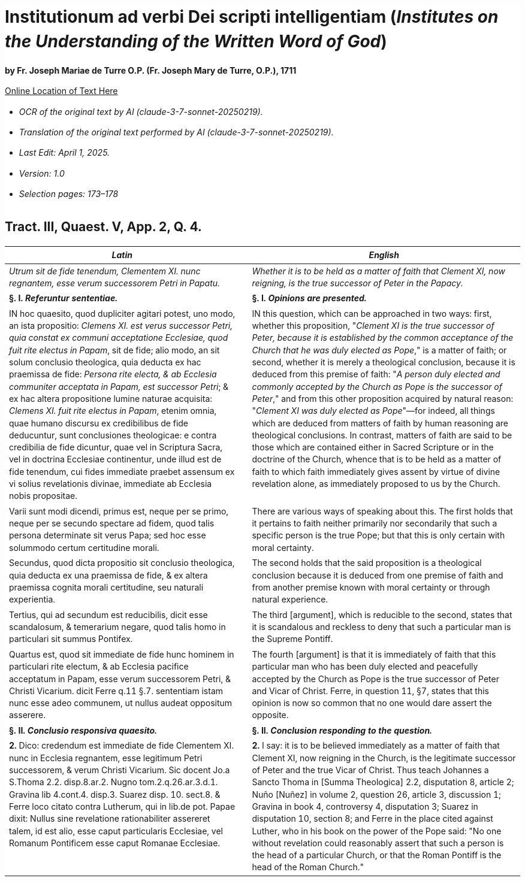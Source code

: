 # Institutionum ad verbi Dei scripti intelligentiam (*Institutes on the Understanding of the Written Word of God*)

**by Fr. Joseph Mariae de Turre O.P. (Fr. Joseph Mary de Turre, O.P.), 1711**

[Online Location of Text Here](https://www.google.com/books/edition/Institutionum_ad_verbi_Dei_scripti_intel/y2oJseex0_AC?hl=en&gbpv=1&dq=pacificam%20acceptationem&pg=PA173&printsec=frontcover)

- *OCR of the original text by AI (claude-3-7-sonnet-20250219).*

- *Translation of the original text performed by AI (claude-3-7-sonnet-20250219).*

- *Last Edit: April 1, 2025.*

- *Version: 1.0*

- *Selection pages: 173–178*

## Tract. III, Quaest. V, App. 2, Q. 4.

| *Latin* | | *English* |
|-------|---|--------|
| *Utrum sit de fide tenendum, Clementem XI. nunc regnantem, esse verum successorem Petri in Papatu.* | | *Whether it is to be held as a matter of faith that Clement XI, now reigning, is the true successor of Peter in the Papacy.* |
| **§. I. *Referuntur sententiae.*** | | **§. I. *Opinions are presented.*** |
| IN hoc quaesito, quod dupliciter agitari potest, uno modo, an ista propositio: *Clemens XI. est verus successor Petri, quia constat ex communi acceptatione Ecclesiae, quod fuit rite electus in Papam*, sit de fide; alio modo, an sit solum conclusio theologica, quia deducta ex hac praemissa de fide: *Persona rite electa, & ab Ecclesia communiter acceptata in Papam, est successor Petri*; & ex hac altera propositione lumine naturae acquisita: *Clemens XI. fuit rite electus in Papam*, etenim omnia, quae humano discursu ex credibilibus de fide deducuntur, sunt conclusiones theologicae: e contra credibilia de fide dicuntur, quae vel in Scriptura Sacra, vel in doctrina Ecclesiae continentur, unde illud est de fide tenendum, cui fides immediate praebet assensum ex vi solius revelationis divinae, immediate ab Ecclesia nobis propositae. | | IN this question, which can be approached in two ways: first, whether this proposition, "*Clement XI is the true successor of Peter, because it is established by the common acceptance of the Church that he was duly elected as Pope*," is a matter of faith; or second, whether it is merely a theological conclusion, because it is deduced from this premise of faith: "*A person duly elected and commonly accepted by the Church as Pope is the successor of Peter*," and from this other proposition acquired by natural reason: "*Clement XI was duly elected as Pope*"—for indeed, all things which are deduced from matters of faith by human reasoning are theological conclusions. In contrast, matters of faith are said to be those which are contained either in Sacred Scripture or in the doctrine of the Church, whence that is to be held as a matter of faith to which faith immediately gives assent by virtue of divine revelation alone, as immediately proposed to us by the Church. |
| Varii sunt modi dicendi, primus est, neque per se primo, neque per se secundo spectare ad fidem, quod talis persona determinate sit verus Papa; sed hoc esse solummodo certum certitudine morali. | | There are various ways of speaking about this. The first holds that it pertains to faith neither primarily nor secondarily that such a specific person is the true Pope; but that this is only certain with moral certainty. |
| Secundus, quod dicta propositio sit conclusio theologica, quia deducta ex una praemissa de fide, & ex altera praemissa cognita morali certitudine, seu naturali experientia. | | The second holds that the said proposition is a theological conclusion because it is deduced from one premise of faith and from another premise known with moral certainty or through natural experience. |
| Tertius, qui ad secundum est reducibilis, dicit esse scandalosum, & temerarium negare, quod talis homo in particulari sit summus Pontifex. | | The third [argument], which is reducible to the second, states that it is scandalous and reckless to deny that such a particular man is the Supreme Pontiff. |
| Quartus est, quod sit immediate de fide hunc hominem in particulari rite electum, & ab Ecclesia pacifice acceptatum in Papam, esse verum successorem Petri, & Christi Vicarium. dicit Ferre q.11 §.7. sententiam istam nunc esse adeo communem, ut nullus audeat oppositum asserere. | | The fourth [argument] is that it is immediately of faith that this particular man who has been duly elected and peacefully accepted by the Church as Pope is the true successor of Peter and Vicar of Christ. Ferre, in question 11, §7, states that this opinion is now so common that no one would dare assert the opposite. |
| **§. II. *Conclusio responsiva quaesito.*** | | **§. II. *Conclusion responding to the question.*** |
| **2.** Dico: credendum est immediate de fide Clementem XI. nunc in Ecclesia regnantem, esse legitimum Petri successorem, & verum Christi Vicarium. Sic docent Jo.a S.Thoma 2.2. disp.8.ar.2. Nugno tom.2.q.26.ar.3.d.1. Gravina lib 4.cont.4. disp.3. Suarez disp. 10. sect.8. & Ferre loco citato contra Lutherum, qui in lib.de pot. Papae dixit: Nullus sine revelatione rationabiliter assereret talem, id est alio, esse caput particularis Ecclesiae, vel Romanum Pontificem esse caput Romanae Ecclesiae. | | **2.** I say: it is to be believed immediately as a matter of faith that Clement XI, now reigning in the Church, is the legitimate successor of Peter and the true Vicar of Christ. Thus teach Johannes a Sancto Thoma in [Summa Theologica] 2.2, disputation 8, article 2; Nuño [Nuñez] in volume 2, question 26, article 3, discussion 1; Gravina in book 4, controversy 4, disputation 3; Suarez in disputation 10, section 8; and Ferre in the place cited against Luther, who in his book on the power of the Pope said: "No one without revelation could reasonably assert that such a person is the head of a particular Church, or that the Roman Pontiff is the head of the Roman Church." |